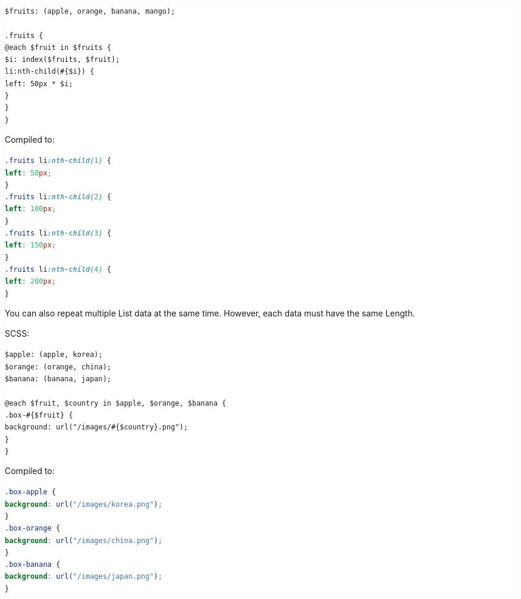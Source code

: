 ```undefined
$fruits: (apple, orange, banana, mango);

.fruits {
@each $fruit in $fruits {
$i: index($fruits, $fruit);
li:nth-child(#{$i}) {
left: 50px * $i;
}
}
}

```

Compiled to:

```css
.fruits li:nth-child(1) {
left: 50px;
}
.fruits li:nth-child(2) {
left: 100px;
}
.fruits li:nth-child(3) {
left: 150px;
}
.fruits li:nth-child(4) {
left: 200px;
}

```

You can also repeat multiple List data at the same time.
However, each data must have the same Length.

SCSS:

```undefined
$apple: (apple, korea);
$orange: (orange, china);
$banana: (banana, japan);

@each $fruit, $country in $apple, $orange, $banana {
.box-#{$fruit} {
background: url("/images/#{$country}.png");
}
}

```

Compiled to:

```css
.box-apple {
background: url("/images/korea.png");
}
.box-orange {
background: url("/images/china.png");
}
.box-banana {
background: url("/images/japan.png");
}

```
